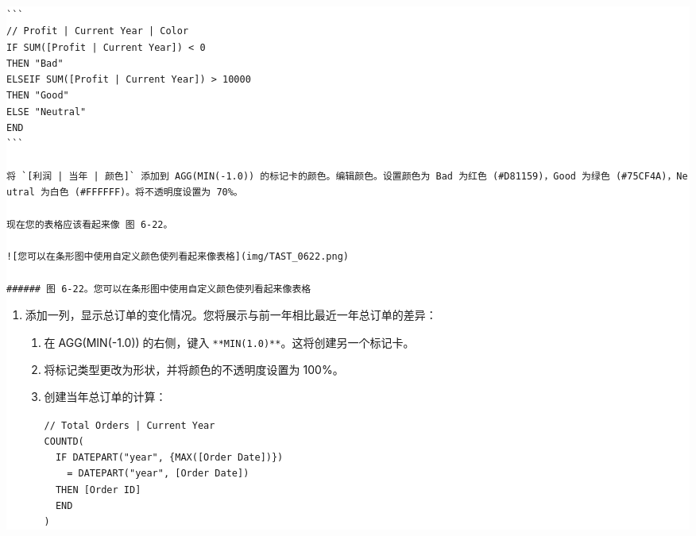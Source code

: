     ```
    // Profit | Current Year | Color
    IF SUM([Profit | Current Year]) < 0
    THEN "Bad"
    ELSEIF SUM([Profit | Current Year]) > 10000
    THEN "Good"
    ELSE "Neutral"
    END
    ```

    将 `[利润 | 当年 | 颜色]` 添加到 AGG(MIN(-1.0)) 的标记卡的颜色。编辑颜色。设置颜色为 Bad 为红色 (#D81159)，Good 为绿色 (#75CF4A)，Neutral 为白色 (#FFFFFF)。将不透明度设置为 70%。

    现在您的表格应该看起来像 图 6-22。

    ![您可以在条形图中使用自定义颜色使列看起来像表格](img/TAST_0622.png)

    ###### 图 6-22。您可以在条形图中使用自定义颜色使列看起来像表格

1.  添加一列，显示总订单的变化情况。您将展示与前一年相比最近一年总订单的差异：

    1.  在 AGG(MIN(-1.0)) 的右侧，键入 `**MIN(1.0)**`。这将创建另一个标记卡。

    1.  将标记类型更改为形状，并将颜色的不透明度设置为 100%。

    1.  创建当年总订单的计算：

        ```
        // Total Orders | Current Year
        COUNTD(
          IF DATEPART("year", {MAX([Order Date])})
            = DATEPART("year", [Order Date])
          THEN [Order ID]
          END
        )
        ```
